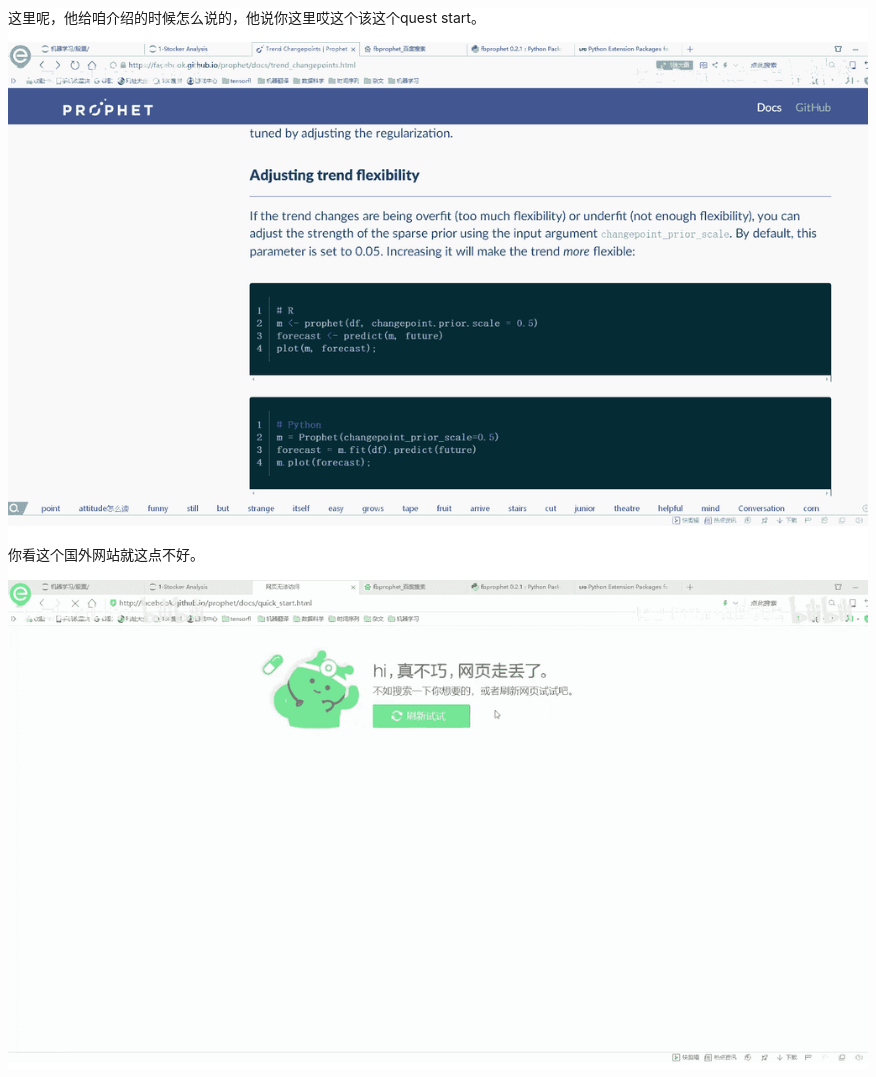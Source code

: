 这里呢，他给咱介绍的时候怎么说的，他说你这里哎这个该这个quest start。

![](img/a99ac9b95227c220e864a368fd3d4234_3.png)

你看这个国外网站就这点不好。

![](img/a99ac9b95227c220e864a368fd3d4234_5.png)
